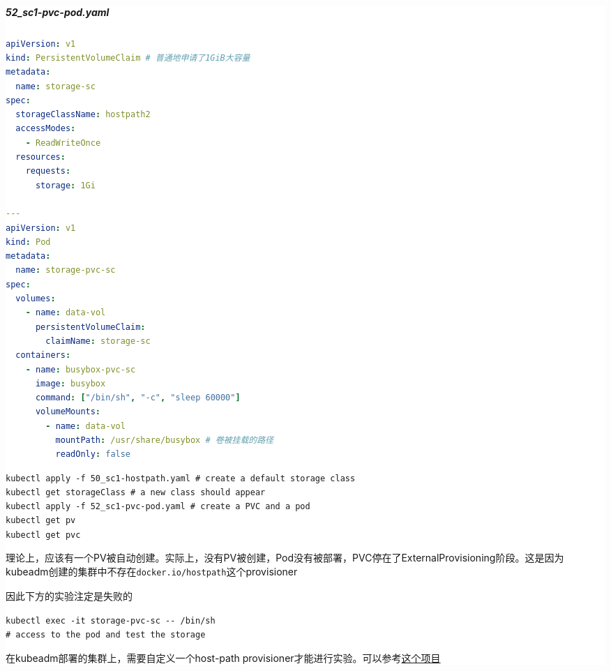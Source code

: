 ##### 52_sc1-pvc-pod.yaml

```yaml
apiVersion: v1
kind: PersistentVolumeClaim # 普通地申请了1GiB大容量
metadata:
  name: storage-sc
spec:
  storageClassName: hostpath2
  accessModes:
    - ReadWriteOnce
  resources:
    requests:
      storage: 1Gi

---
apiVersion: v1
kind: Pod
metadata:
  name: storage-pvc-sc
spec:
  volumes:
    - name: data-vol
      persistentVolumeClaim:
        claimName: storage-sc
  containers:
    - name: busybox-pvc-sc
      image: busybox
      command: ["/bin/sh", "-c", "sleep 60000"]
      volumeMounts:
        - name: data-vol
          mountPath: /usr/share/busybox # 卷被挂载的路径
          readOnly: false
```

```shell
kubectl apply -f 50_sc1-hostpath.yaml # create a default storage class
kubectl get storageClass # a new class should appear
kubectl apply -f 52_sc1-pvc-pod.yaml # create a PVC and a pod
kubectl get pv
kubectl get pvc
```

理论上，应该有一个PV被自动创建。实际上，没有PV被创建，Pod没有被部署，PVC停在了ExternalProvisioning阶段。这是因为kubeadm创建的集群中不存在`docker.io/hostpath`这个provisioner

因此下方的实验注定是失败的

```shell
kubectl exec -it storage-pvc-sc -- /bin/sh 
# access to the pod and test the storage
```

在kubeadm部署的集群上，需要自定义一个host-path provisioner才能进行实验。可以参考[这个项目](https://github.com/samisalkosuo/k8s-dynamic-hostpath-provisioner)
